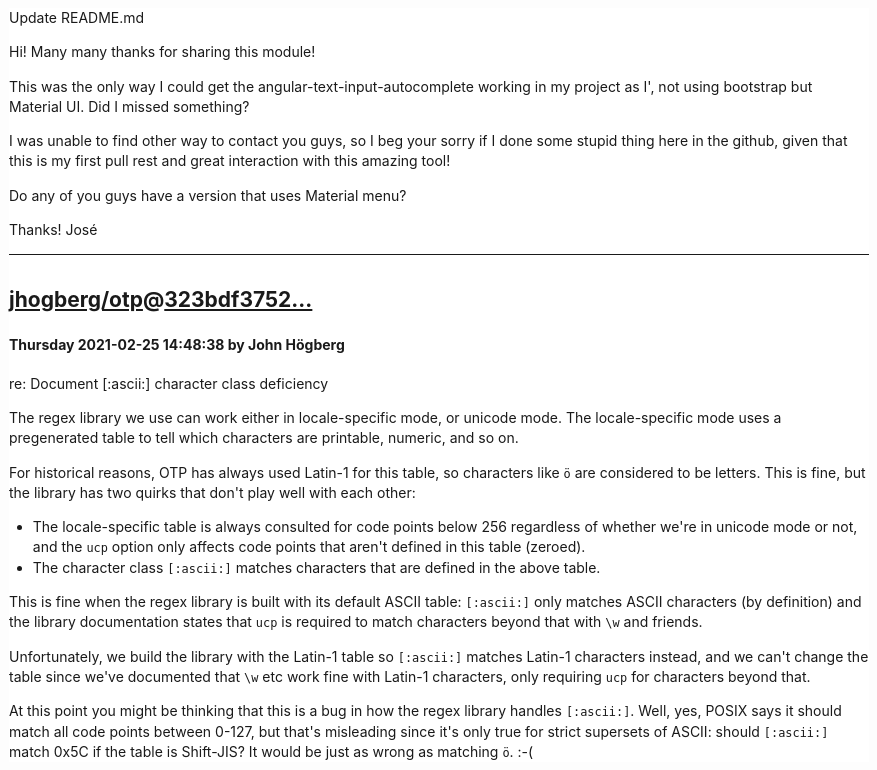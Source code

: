 Update README.md

Hi!
Many many thanks for sharing this module!

This was the only way I could get the angular-text-input-autocomplete working in my project as I', not using bootstrap but Material UI. Did I missed something?

I was unable to find other way to contact you guys, so I beg your sorry if I done some stupid thing here in the github, given that this is my first pull rest and great interaction with this amazing tool!

Do any of you guys have a version that uses Material menu?

Thanks!
José

---
## [jhogberg/otp](https://github.com/jhogberg/otp)@[323bdf3752...](https://github.com/jhogberg/otp/commit/323bdf3752df3af07a25ad43b7db300c8fafc837)
#### Thursday 2021-02-25 14:48:38 by John Högberg

re: Document [:ascii:] character class deficiency

The regex library we use can work either in locale-specific mode,
or unicode mode. The locale-specific mode uses a pregenerated
table to tell which characters are printable, numeric, and so on.

For historical reasons, OTP has always used Latin-1 for this table,
so characters like `ö` are considered to be letters. This is fine,
but the library has two quirks that don't play well with each
other:

* The locale-specific table is always consulted for code points
  below 256 regardless of whether we're in unicode mode or not,
  and the `ucp` option only affects code points that aren't
  defined in this table (zeroed).
* The character class `[:ascii:]` matches characters that are
  defined in the above table.

This is fine when the regex library is built with its default ASCII
table: `[:ascii:]` only matches ASCII characters (by definition)
and the library documentation states that `ucp` is required to
match characters beyond that with `\w` and friends.

Unfortunately, we build the library with the Latin-1 table so
`[:ascii:]` matches Latin-1 characters instead, and we can't change
the table since we've documented that `\w` etc work fine with
Latin-1 characters, only requiring `ucp` for characters beyond
that.

At this point you might be thinking that this is a bug in how the
regex library handles `[:ascii:]`. Well, yes, POSIX says it should
match all code points between 0-127, but that's misleading since
it's only true for strict supersets of ASCII: should `[:ascii:]`
match 0x5C if the table is Shift-JIS? It would be just as wrong as
matching `ö`. :-(
